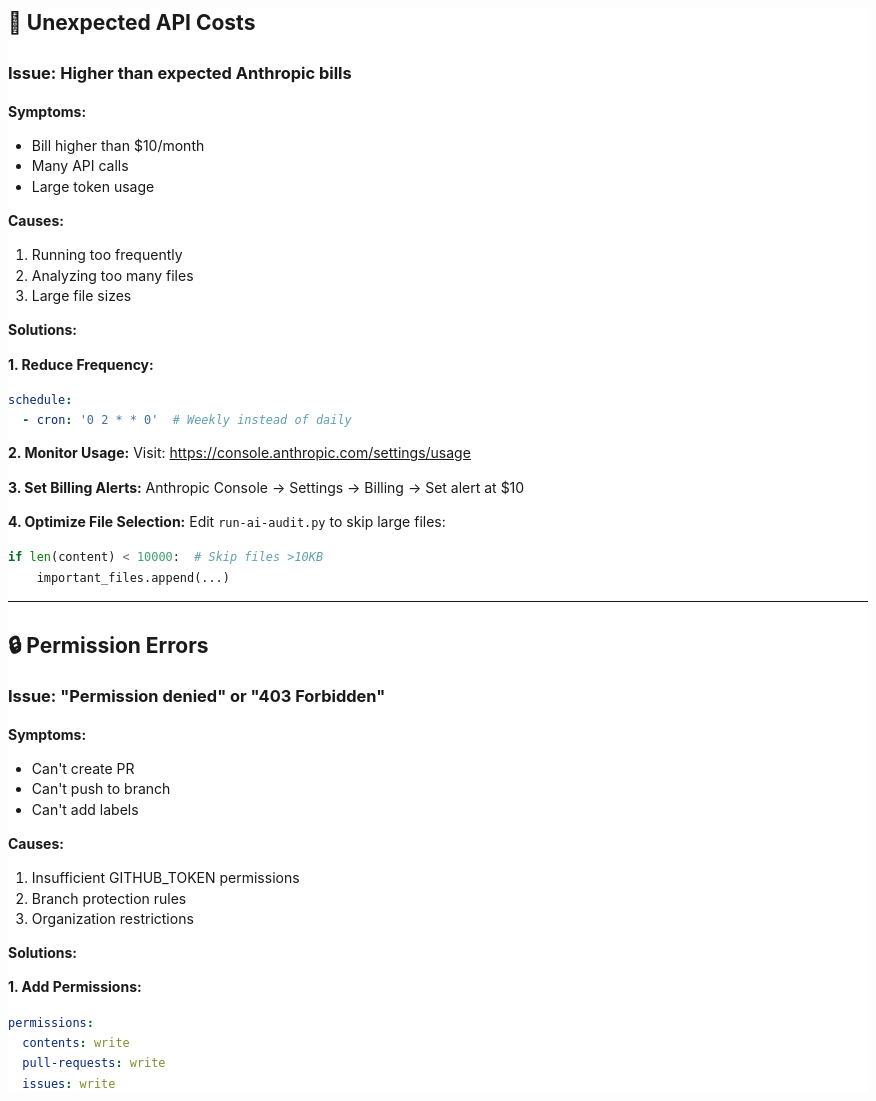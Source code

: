 ## 💸 Unexpected API Costs

### Issue: Higher than expected Anthropic bills

**Symptoms:**
- Bill higher than $10/month
- Many API calls
- Large token usage

**Causes:**
1. Running too frequently
2. Analyzing too many files
3. Large file sizes

**Solutions:**

**1. Reduce Frequency:**
```yaml
schedule:
  - cron: '0 2 * * 0'  # Weekly instead of daily
```

**2. Monitor Usage:**
Visit: https://console.anthropic.com/settings/usage

**3. Set Billing Alerts:**
Anthropic Console → Settings → Billing → Set alert at $10

**4. Optimize File Selection:**
Edit `run-ai-audit.py` to skip large files:
```python
if len(content) < 10000:  # Skip files >10KB
    important_files.append(...)
```

---

## 🔒 Permission Errors

### Issue: "Permission denied" or "403 Forbidden"

**Symptoms:**
- Can't create PR
- Can't push to branch
- Can't add labels

**Causes:**
1. Insufficient GITHUB_TOKEN permissions
2. Branch protection rules
3. Organization restrictions

**Solutions:**

**1. Add Permissions:**
```yaml
permissions:
  contents: write
  pull-requests: write
  issues: write
```
